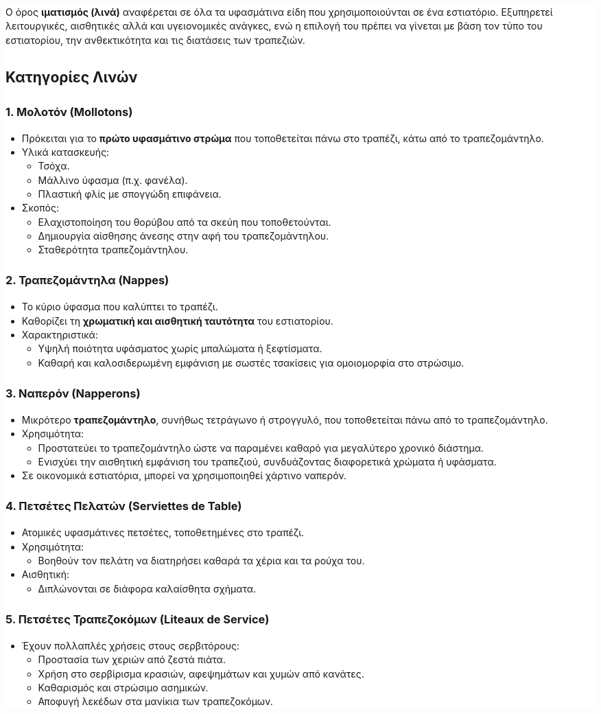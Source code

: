 Ο όρος **ιματισμός (λινά)** αναφέρεται σε όλα τα υφασμάτινα είδη που χρησιμοποιούνται σε ένα εστιατόριο. Εξυπηρετεί λειτουργικές, αισθητικές αλλά και υγειονομικές ανάγκες, ενώ η επιλογή του πρέπει να γίνεται με βάση τον τύπο του εστιατορίου, την ανθεκτικότητα και τις διατάσεις των τραπεζιών.



## Κατηγορίες Λινών  

### 1. **Μολοτόν (Mollotons)**
- Πρόκειται για το **πρώτο υφασμάτινο στρώμα** που τοποθετείται πάνω στο τραπέζι, κάτω από το τραπεζομάντηλο.
- Υλικά κατασκευής:  
  - Τσόχα.  
  - Μάλλινο ύφασμα (π.χ. φανέλα).  
  - Πλαστική φλίς με σπογγώδη επιφάνεια.  
- Σκοπός:  
  - Ελαχιστοποίηση του θορύβου από τα σκεύη που τοποθετούνται.  
  - Δημιουργία αίσθησης άνεσης στην αφή του τραπεζομάντηλου.  
  - Σταθερότητα τραπεζομάντηλου.  



### 2. **Τραπεζομάντηλα (Nappes)**
- Το κύριο ύφασμα που καλύπτει το τραπέζι.  
- Καθορίζει τη **χρωματική και αισθητική ταυτότητα** του εστιατορίου.  
- Χαρακτηριστικά:  
  - Υψηλή ποιότητα υφάσματος χωρίς μπαλώματα ή ξεφτίσματα.  
  - Καθαρή και καλοσιδερωμένη εμφάνιση με σωστές τσακίσεις για ομοιομορφία στο στρώσιμο.  



### 3. **Ναπερόν (Napperons)**
- Μικρότερο **τραπεζομάντηλο**, συνήθως τετράγωνο ή στρογγυλό, που τοποθετείται πάνω από το τραπεζομάντηλο.  
- Χρησιμότητα:  
  - Προστατεύει το τραπεζομάντηλο ώστε να παραμένει καθαρό για μεγαλύτερο χρονικό διάστημα.  
  - Ενισχύει την αισθητική εμφάνιση του τραπεζιού, συνδυάζοντας διαφορετικά χρώματα ή υφάσματα.  
- Σε οικονομικά εστιατόρια, μπορεί να χρησιμοποιηθεί χάρτινο ναπερόν.  



### 4. **Πετσέτες Πελατών (Serviettes de Table)**
- Ατομικές υφασμάτινες πετσέτες, τοποθετημένες στο τραπέζι.  
- Χρησιμότητα:  
  - Βοηθούν τον πελάτη να διατηρήσει καθαρά τα χέρια και τα ρούχα του.  
- Αισθητική:  
  - Διπλώνονται σε διάφορα καλαίσθητα σχήματα.  



### 5. **Πετσέτες Τραπεζοκόμων (Liteaux de Service)**
- Έχουν πολλαπλές χρήσεις στους σερβιτόρους:  
  - Προστασία των χεριών από ζεστά πιάτα.  
  - Χρήση στο σερβίρισμα κρασιών, αφεψημάτων και χυμών από κανάτες.  
  - Καθαρισμός και στρώσιμο ασημικών.  
  - Αποφυγή λεκέδων στα μανίκια των τραπεζοκόμων.  
